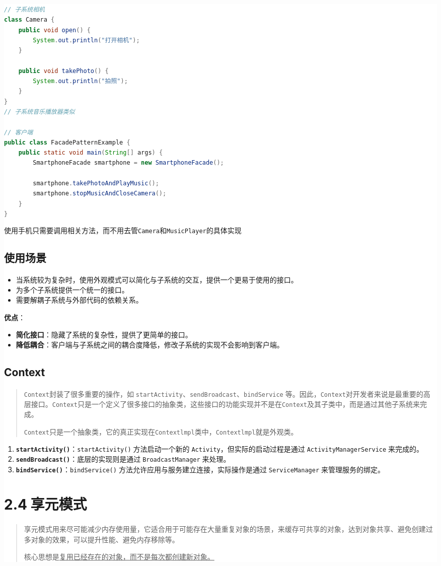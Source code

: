 ```java
// 子系统相机
class Camera {
    public void open() {
        System.out.println("打开相机");
    }

    public void takePhoto() {
        System.out.println("拍照");
    }
}
// 子系统音乐播放器类似

// 客户端
public class FacadePatternExample {
    public static void main(String[] args) {
        SmartphoneFacade smartphone = new SmartphoneFacade();

        smartphone.takePhotoAndPlayMusic();
        smartphone.stopMusicAndCloseCamera();
    }
}
```

使用手机只需要调用相关方法，而不用去管`Camera`和`MusicPlayer`的具体实现

## 使用场景

- 当系统较为复杂时，使用外观模式可以简化与子系统的交互，提供一个更易于使用的接口。
- 为多个子系统提供一个统一的接口。
- 需要解耦子系统与外部代码的依赖关系。

**优点**：

- **简化接口**：隐藏了系统的复杂性，提供了更简单的接口。
- **降低耦合**：客户端与子系统之间的耦合度降低，修改子系统的实现不会影响到客户端。

## Context

> `Context`封装了很多重要的操作，如 `startActivity`、`sendBroadcast`、`bindService` 等。因此，`Context`对开发者来说是最重要的高层接口。`Context`只是一个定义了很多接口的抽象类，这些接口的功能实现并不是在`Context`及其子类中，而是通过其他子系统来完成。
>
> `Context`只是一个抽象类，它的真正实现在`Contextlmpl`类中，`Contextlmpl`就是外观类。

1. **`startActivity()`**：`startActivity()` 方法启动一个新的 `Activity`，但实际的启动过程是通过 `ActivityManagerService` 来完成的。
2. **`sendBroadcast()`**：底层的实现则是通过 `BroadcastManager` 来处理。
3. **`bindService()`**：`bindService()` 方法允许应用与服务建立连接，实际操作是通过 `ServiceManager` 来管理服务的绑定。

# 2.4 享元模式

> 享元模式用来尽可能减少内存使用量，它适合用于可能存在大量重复对象的场景，来缓存可共享的对象，达到对象共享、避免创建过多对象的效果，可以提升性能、避免内存移除等。
>
> 核心思想是<u>复用已经存在的对象，而不是每次都创建新对象。</u>
